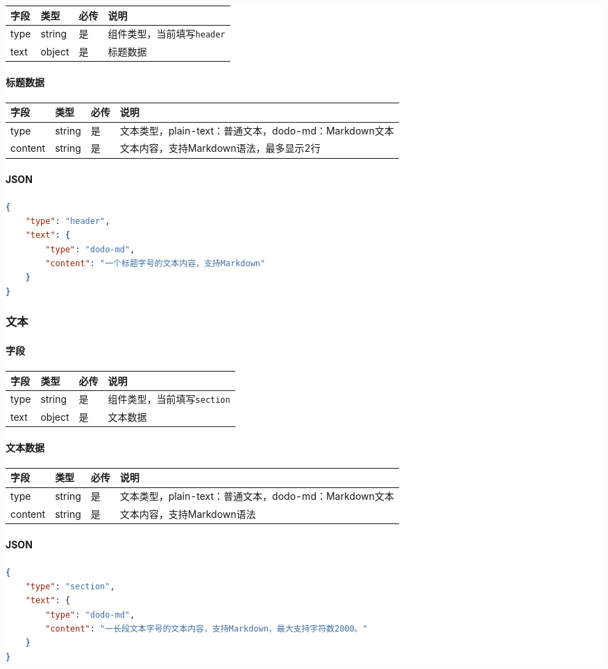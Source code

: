 |字段|类型|必传|说明|
|:---------------|:-----|:-----|:---------------|
|type|string|是|组件类型，当前填写`header`|
|text|object|是|标题数据|

#### 标题数据

|字段|类型|必传|说明|
|:---------------|:-----|:-----|:---------------|
|type|string|是|文本类型，plain-text：普通文本，dodo-md：Markdown文本|
|content|string|是|文本内容，支持Markdown语法，最多显示2行|

#### JSON

```json
{
    "type": "header",
    "text": {
        "type": "dodo-md",
        "content": "一个标题字号的文本内容，支持Markdown"
    }
}
```


### 文本

#### 字段

|字段|类型|必传|说明|
|:---------------|:-----|:-----|:---------------|
|type|string|是|组件类型，当前填写`section`|
|text|object|是|文本数据|

#### 文本数据

|字段|类型|必传|说明|
|:---------------|:-----|:-----|:---------------|
|type|string|是|文本类型，plain-text：普通文本，dodo-md：Markdown文本|
|content|string|是|文本内容，支持Markdown语法|

#### JSON

```json
{
    "type": "section",
    "text": {
        "type": "dodo-md",
        "content": "一长段文本字号的文本内容，支持Markdown，最大支持字符数2000。"
    }
}
```
